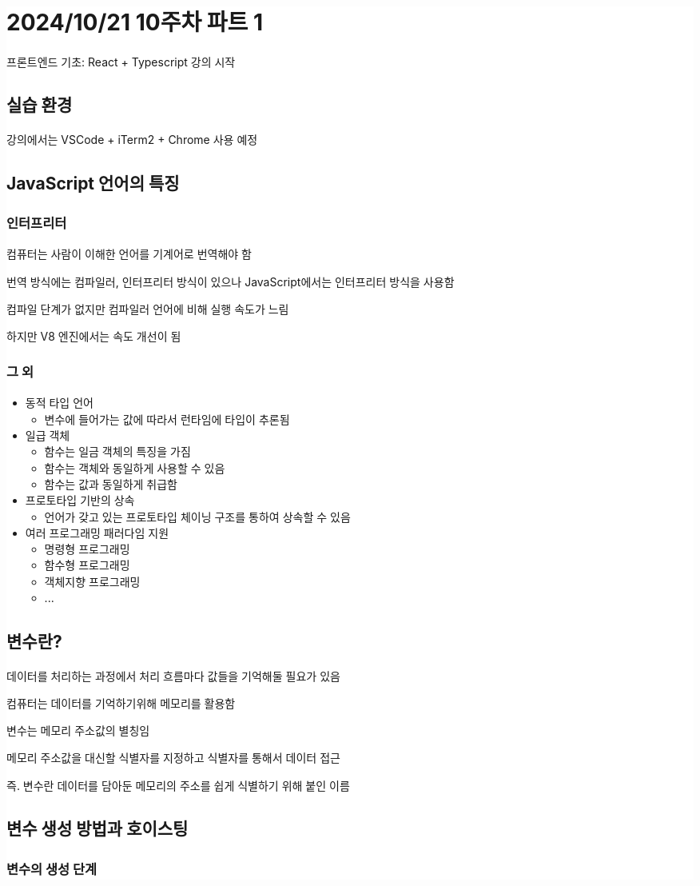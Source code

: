 # 2024/10/21 10주차 파트 1

프론트엔드 기초: React + Typescript 강의 시작

## 실습 환경

강의에서는 VSCode + iTerm2 + Chrome 사용 예정

## JavaScript 언어의 특징

### 인터프리터

컴퓨터는 사람이 이해한 언어를 기계어로 번역해야 함

번역 방식에는 컴파일러, 인터프리터 방식이 있으나 JavaScript에서는 인터프리터 방식을 사용함

컴파일 단계가 없지만 컴파일러 언어에 비해 실행 속도가 느림

하지만 V8 엔진에서는 속도 개선이 됨

### 그 외

- 동적 타입 언어
  - 변수에 들어가는 값에 따라서 런타임에 타입이 추론됨
- 일급 객체
  - 함수는 일금 객체의 특징을 가짐
  - 함수는 객체와 동일하게 사용할 수 있음
  - 함수는 값과 동일하게 취급함
- 프로토타입 기반의 상속
  - 언어가 갖고 있는 프로토타입 체이닝 구조를 통하여 상속할 수 있음
- 여러 프로그래밍 패러다임 지원
  - 명령형 프로그래밍
  - 함수형 프로그래밍
  - 객체지향 프로그래밍
  - ...

## 변수란?

데이터를 처리하는 과정에서 처리 흐름마다 값들을 기억해둘 필요가 있음

컴퓨터는 데이터를 기억하기위해 메모리를 활용함

변수는 메모리 주소값의 별칭임

메모리 주소값을 대신할 식별자를 지정하고 식별자를 통해서 데이터 접근

즉. 변수란 데이터를 담아둔 메모리의 주소를 쉽게 식별하기 위해 붙인 이름

## 변수 생성 방법과 호이스팅

### 변수의 생성 단계
